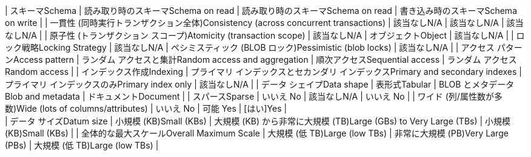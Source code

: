 | <span data-ttu-id="d9307-318">スキーマ</span><span class="sxs-lookup"><span data-stu-id="d9307-318">Schema</span></span> | <span data-ttu-id="d9307-319">読み取り時のスキーマ</span><span class="sxs-lookup"><span data-stu-id="d9307-319">Schema on read</span></span> | <span data-ttu-id="d9307-320">読み取り時のスキーマ</span><span class="sxs-lookup"><span data-stu-id="d9307-320">Schema on read</span></span> | <span data-ttu-id="d9307-321">書き込み時のスキーマ</span><span class="sxs-lookup"><span data-stu-id="d9307-321">Schema on write</span></span> | 
| <span data-ttu-id="d9307-322">一貫性 (同時実行トランザクション全体)</span><span class="sxs-lookup"><span data-stu-id="d9307-322">Consistency (across concurrent transactions)</span></span> | <span data-ttu-id="d9307-323">該当なし</span><span class="sxs-lookup"><span data-stu-id="d9307-323">N/A</span></span> | <span data-ttu-id="d9307-324">該当なし</span><span class="sxs-lookup"><span data-stu-id="d9307-324">N/A</span></span> | <span data-ttu-id="d9307-325">該当なし</span><span class="sxs-lookup"><span data-stu-id="d9307-325">N/A</span></span> | 
| <span data-ttu-id="d9307-326">原子性 (トランザクション スコープ)</span><span class="sxs-lookup"><span data-stu-id="d9307-326">Atomicity (transaction scope)</span></span> | <span data-ttu-id="d9307-327">該当なし</span><span class="sxs-lookup"><span data-stu-id="d9307-327">N/A</span></span> | <span data-ttu-id="d9307-328">オブジェクト</span><span class="sxs-lookup"><span data-stu-id="d9307-328">Object</span></span> | <span data-ttu-id="d9307-329">該当なし</span><span class="sxs-lookup"><span data-stu-id="d9307-329">N/A</span></span> |
| <span data-ttu-id="d9307-330">ロック戦略</span><span class="sxs-lookup"><span data-stu-id="d9307-330">Locking Strategy</span></span> | <span data-ttu-id="d9307-331">該当なし</span><span class="sxs-lookup"><span data-stu-id="d9307-331">N/A</span></span> | <span data-ttu-id="d9307-332">ペシミスティック (BLOB ロック)</span><span class="sxs-lookup"><span data-stu-id="d9307-332">Pessimistic (blob locks)</span></span> | <span data-ttu-id="d9307-333">該当なし</span><span class="sxs-lookup"><span data-stu-id="d9307-333">N/A</span></span> |
| <span data-ttu-id="d9307-334">アクセス パターン</span><span class="sxs-lookup"><span data-stu-id="d9307-334">Access pattern</span></span> | <span data-ttu-id="d9307-335">ランダム アクセスと集計</span><span class="sxs-lookup"><span data-stu-id="d9307-335">Random access and aggregation</span></span> | <span data-ttu-id="d9307-336">順次アクセス</span><span class="sxs-lookup"><span data-stu-id="d9307-336">Sequential access</span></span> | <span data-ttu-id="d9307-337">ランダム アクセス</span><span class="sxs-lookup"><span data-stu-id="d9307-337">Random access</span></span> | 
| <span data-ttu-id="d9307-338">インデックス作成</span><span class="sxs-lookup"><span data-stu-id="d9307-338">Indexing</span></span> | <span data-ttu-id="d9307-339">プライマリ インデックスとセカンダリ インデックス</span><span class="sxs-lookup"><span data-stu-id="d9307-339">Primary and secondary indexes</span></span> | <span data-ttu-id="d9307-340">プライマリ インデックスのみ</span><span class="sxs-lookup"><span data-stu-id="d9307-340">Primary index only</span></span> | <span data-ttu-id="d9307-341">該当なし</span><span class="sxs-lookup"><span data-stu-id="d9307-341">N/A</span></span> |
| <span data-ttu-id="d9307-342">データ シェイプ</span><span class="sxs-lookup"><span data-stu-id="d9307-342">Data shape</span></span> | <span data-ttu-id="d9307-343">表形式</span><span class="sxs-lookup"><span data-stu-id="d9307-343">Tabular</span></span> | <span data-ttu-id="d9307-344">BLOB とメタデータ</span><span class="sxs-lookup"><span data-stu-id="d9307-344">Blob and metadata</span></span> | <span data-ttu-id="d9307-345">ドキュメント</span><span class="sxs-lookup"><span data-stu-id="d9307-345">Document</span></span> |
| <span data-ttu-id="d9307-346">スパース</span><span class="sxs-lookup"><span data-stu-id="d9307-346">Sparse</span></span> | <span data-ttu-id="d9307-347">いいえ </span><span class="sxs-lookup"><span data-stu-id="d9307-347">No</span></span> | <span data-ttu-id="d9307-348">該当なし</span><span class="sxs-lookup"><span data-stu-id="d9307-348">N/A</span></span> | <span data-ttu-id="d9307-349">いいえ </span><span class="sxs-lookup"><span data-stu-id="d9307-349">No</span></span> | 
| <span data-ttu-id="d9307-350">ワイド (列/属性数が多数)</span><span class="sxs-lookup"><span data-stu-id="d9307-350">Wide (lots of columns/attributes)</span></span> |  <span data-ttu-id="d9307-351">いいえ </span><span class="sxs-lookup"><span data-stu-id="d9307-351">No</span></span> | <span data-ttu-id="d9307-352">可能 </span><span class="sxs-lookup"><span data-stu-id="d9307-352">Yes</span></span> | <span data-ttu-id="d9307-353">[はい]</span><span class="sxs-lookup"><span data-stu-id="d9307-353">Yes</span></span> |  
| <span data-ttu-id="d9307-354">データ サイズ</span><span class="sxs-lookup"><span data-stu-id="d9307-354">Datum size</span></span> | <span data-ttu-id="d9307-355">小規模 (KB)</span><span class="sxs-lookup"><span data-stu-id="d9307-355">Small (KBs)</span></span> | <span data-ttu-id="d9307-356">大規模 (KB) から非常に大規模 (TB)</span><span class="sxs-lookup"><span data-stu-id="d9307-356">Large (GBs) to Very Large (TBs)</span></span> | <span data-ttu-id="d9307-357">小規模 (KB)</span><span class="sxs-lookup"><span data-stu-id="d9307-357">Small (KBs)</span></span> |
| <span data-ttu-id="d9307-358">全体的な最大スケール</span><span class="sxs-lookup"><span data-stu-id="d9307-358">Overall Maximum Scale</span></span> | <span data-ttu-id="d9307-359">大規模 (低 TB)</span><span class="sxs-lookup"><span data-stu-id="d9307-359">Large (low TBs)</span></span>  | <span data-ttu-id="d9307-360">非常に大規模 (PB)</span><span class="sxs-lookup"><span data-stu-id="d9307-360">Very Large (PBs)</span></span> | <span data-ttu-id="d9307-361">大規模 (低 TB)</span><span class="sxs-lookup"><span data-stu-id="d9307-361">Large (low TBs)</span></span> | 

